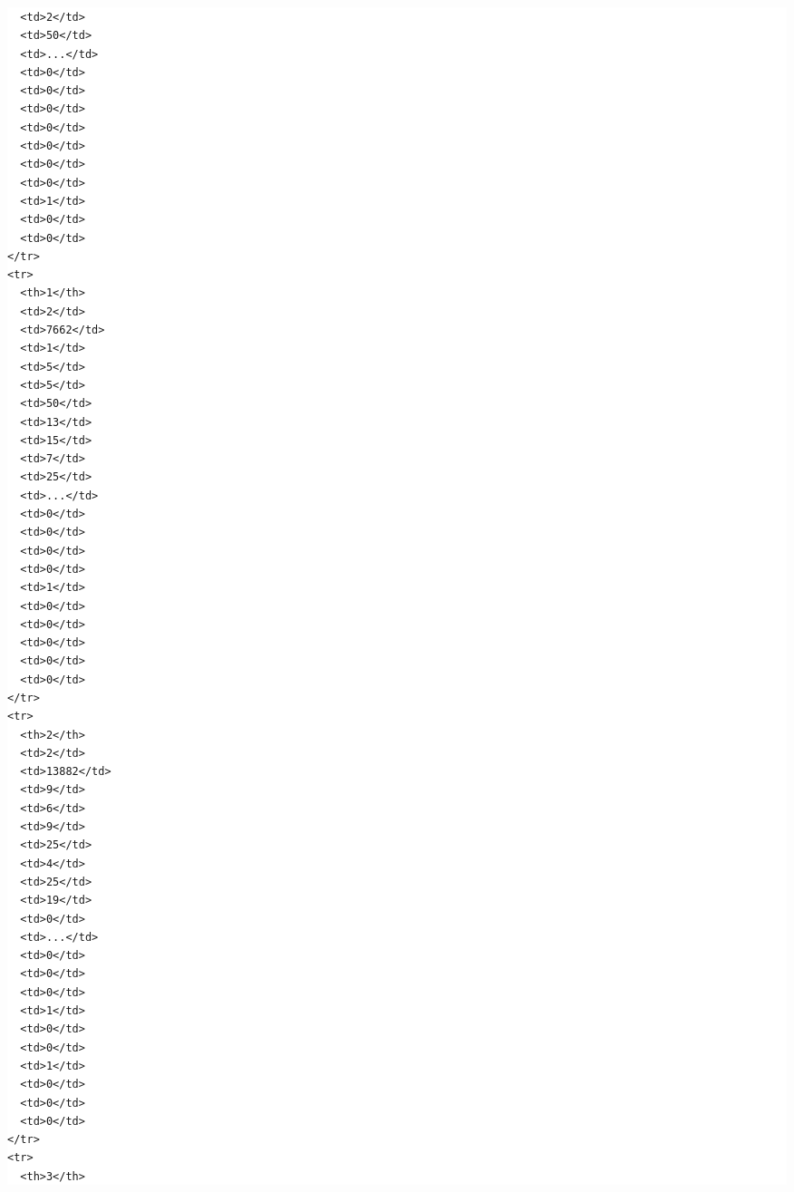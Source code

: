       <td>2</td>
      <td>50</td>
      <td>...</td>
      <td>0</td>
      <td>0</td>
      <td>0</td>
      <td>0</td>
      <td>0</td>
      <td>0</td>
      <td>0</td>
      <td>1</td>
      <td>0</td>
      <td>0</td>
    </tr>
    <tr>
      <th>1</th>
      <td>2</td>
      <td>7662</td>
      <td>1</td>
      <td>5</td>
      <td>5</td>
      <td>50</td>
      <td>13</td>
      <td>15</td>
      <td>7</td>
      <td>25</td>
      <td>...</td>
      <td>0</td>
      <td>0</td>
      <td>0</td>
      <td>0</td>
      <td>1</td>
      <td>0</td>
      <td>0</td>
      <td>0</td>
      <td>0</td>
      <td>0</td>
    </tr>
    <tr>
      <th>2</th>
      <td>2</td>
      <td>13882</td>
      <td>9</td>
      <td>6</td>
      <td>9</td>
      <td>25</td>
      <td>4</td>
      <td>25</td>
      <td>19</td>
      <td>0</td>
      <td>...</td>
      <td>0</td>
      <td>0</td>
      <td>0</td>
      <td>1</td>
      <td>0</td>
      <td>0</td>
      <td>1</td>
      <td>0</td>
      <td>0</td>
      <td>0</td>
    </tr>
    <tr>
      <th>3</th>